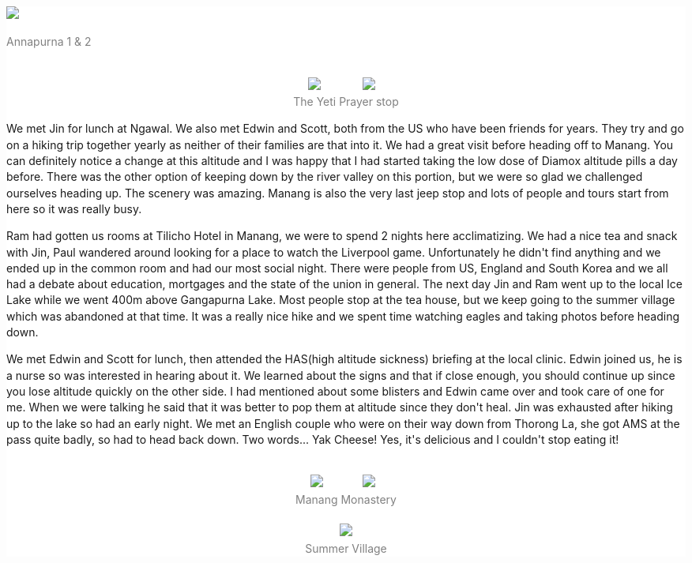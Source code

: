   <a style="display:inline-block;text-decoration:none;color: grey;" href="https://photos.google.com/share/AF1QipMC1tl18iYlujNqp2pmneM3WI-Xol5vSUa3H3rqrx21pQ_T0BRTY0Pmk2vUw7O29g/photo/AF1QipPM6KXSm-kimPwBfsmPF6luKZdxcaOOCxJs_G_8?key=MlFjSlpRaC1ybnVERkJYSy11YUpiRjFtNVVNdGhn" target="_blank"><img loading="lazy" src="https://lh3.googleusercontent.com/pw/ACtC-3etqFF-LpHikOWKGhxj3dLm3s9z-L0VBnTikCpRo6FSsD5Wp3x-CYk7oL9nau8A01zp1EWsIo1eYYRoMtSn_oO0cxwVpJDKGb0vCa1HYYtv08uQIA3qcWdnQOG7YYGXfDCxTuB6AX-jR9e86OKkc6cCxg=w900-no" width="900" /><div>Annapurna 1 & 2</div></a>
  </div>
</br>
<div style="text-align: center">
  <a style="display:inline-block;text-decoration:none;color: grey;" href="https://photos.google.com/share/AF1QipMC1tl18iYlujNqp2pmneM3WI-Xol5vSUa3H3rqrx21pQ_T0BRTY0Pmk2vUw7O29g/photo/AF1QipONn6azZrWxhRoojqEvLO17rNH25VT72FB6Ozz9?key=MlFjSlpRaC1ybnVERkJYSy11YUpiRjFtNVVNdGhn" target="_blank"><img loading="lazy" src="https://lh3.googleusercontent.com/pw/ACtC-3fh_Kib3n4GMOpMfpYPt3U4dUgjIMGJch6BnAmhQ0lJKbX1xrF6s2X7TxCYacA5TrdNIJ7MSKCG-EduvLJUqmVC7FB5TT6SqVGuFdvklMYwp1P5nDoNf6qmKfm7dnYDa-CbWdczn56Y1WTP1LRxM_nRKA=w350-no" width="350" /><div>The Yeti</div></a> 
  <a style="display:inline-block;text-decoration:none;color: grey;" href="https://photos.google.com/share/AF1QipMC1tl18iYlujNqp2pmneM3WI-Xol5vSUa3H3rqrx21pQ_T0BRTY0Pmk2vUw7O29g/photo/AF1QipPJ0VjBAeQM1L9ClrnSIF11fsEoe6HzVG3a9Uwj?key=MlFjSlpRaC1ybnVERkJYSy11YUpiRjFtNVVNdGhn" target="_blank"><img loading="lazy" src="https://lh3.googleusercontent.com/pw/ACtC-3evDPL-68tdjblHrSQhNkPlDoI1sRZzlJ6yoAxDm4SKXRO15IotLM1CWal3VqCDiqCZ5kGW-7SL6vuLNpLMaiYWyjuBvUmY8C5Hr9iBqeiaE8kXIhTO-fcej0CwS7hOSztjaAL__V77cn6ManPJUdvhrA=w350-no" width="350" /><div>Prayer stop</div></a> 
</div>

We met Jin for lunch at Ngawal. We also met Edwin and Scott, both from the US who have been friends for years. They try and go on a hiking trip together yearly as neither of their families are that into it. We had a great visit before heading off to Manang. You can definitely notice a change at this altitude and I was happy that I had started taking the low dose of Diamox altitude pills a day before. There was the other option of keeping down by the river valley on this portion, but we were so glad we challenged ourselves heading up. The scenery was amazing. Manang is also the very last jeep stop and lots of people and tours start from here so it was really busy.

Ram had gotten us rooms at Tilicho Hotel in Manang, we were to spend 2 nights here acclimatizing. We had a nice tea and snack with Jin, Paul wandered around looking for a place to watch the Liverpool game. Unfortunately he didn't find anything and we ended up in the common room and had our most social night. There were people from US, England and South Korea and we all had a debate about education, mortgages and the state of the union in general. The next day Jin and Ram went up to the local Ice Lake while we went 400m above Gangapurna Lake. Most people stop at the tea house, but we keep going to the summer village which was abandoned at that time. It was a really nice hike and we spent time watching eagles and taking photos before heading down.

We met Edwin and Scott for lunch, then attended the HAS(high altitude sickness) briefing at the local clinic. Edwin joined us, he is a nurse so was interested in hearing about it. We learned about the signs and that if close enough, you should continue up since you lose altitude quickly on the other side. I had mentioned about some blisters and Edwin came over and took care of one for me. When we were talking he said that it was better to pop them at altitude since they don't heal. Jin was exhausted after hiking up to the lake so had an early night. We met an English couple who were on their way down from Thorong La, she got AMS at the pass quite badly, so had to head back down. Two words... Yak Cheese! Yes, it's delicious and I couldn't stop eating it!

</br>
<div style="text-align: center">
  <a style="display:inline-block;text-decoration:none;color: grey;" href="https://photos.google.com/share/AF1QipMC1tl18iYlujNqp2pmneM3WI-Xol5vSUa3H3rqrx21pQ_T0BRTY0Pmk2vUw7O29g/photo/AF1QipM095cWiTAeRVxeteLRfsPjaxexgBYKaGxdMzVK?key=MlFjSlpRaC1ybnVERkJYSy11YUpiRjFtNVVNdGhn" target="_blank"><img loading="lazy" src="https://lh3.googleusercontent.com/pw/ACtC-3fMjazPwTFlZD7Buwc7iqxaFrZ0CW0Dwq9g42qJgPokM7u3ES6uhooMYUpe_kK0T2q7VKOndjbByPMH1Y5EXB0JR6J7HIpPZAjFvrjiL-ZtftDf0BxajS30fyP3glV99gH-SeFOPIZHUDE-9mZam2dRFw=w350-no" width="350" /><div>Manang</div></a> 
  <a style="display:inline-block;text-decoration:none;color: grey;" href="https://photos.google.com/share/AF1QipMC1tl18iYlujNqp2pmneM3WI-Xol5vSUa3H3rqrx21pQ_T0BRTY0Pmk2vUw7O29g/photo/AF1QipP9oRGMMQ36cXRRlAvIL33dCWl-46TqlVuZaPnR?key=MlFjSlpRaC1ybnVERkJYSy11YUpiRjFtNVVNdGhn" target="_blank"><img loading="lazy" src="https://lh3.googleusercontent.com/pw/ACtC-3e-S81CjDhxtJzoz_mNTzmlA9QgIwJ1q9i3EfLvJMXKjnwDeqRaehoFr37KRTocbeb4jZvPVWwTmj_lpH2ACyXQ0ru_AwXAUMy2a0rrxUWxFck7z8gLGM1YG3wPhXu9Cw2Dem0GyGsy9fYcReiWuGAlpA=w350-no" width="350" /><div>Monastery</div></a> 
</div>
</br>
<div style="text-align: center">
  <a style="display:inline-block;text-decoration:none;color: grey;" href="https://photos.google.com/share/AF1QipMC1tl18iYlujNqp2pmneM3WI-Xol5vSUa3H3rqrx21pQ_T0BRTY0Pmk2vUw7O29g/photo/AF1QipO-UR5EyA8Y9E2p3ZHacaubd7GCyA-qz3bzNA3Q?key=MlFjSlpRaC1ybnVERkJYSy11YUpiRjFtNVVNdGhn" target="_blank"><img loading="lazy" src="https://lh3.googleusercontent.com/pw/ACtC-3fuHxCnTQ74Zp_hVT3hzF8HQPlmd2ZDbkHH3MbVRB6kJojbxGygMvJ8KarTKnHhExXF1eTeQDBITNZWhXtZDvdpYfRYi37KYSNeqpB8slZt1SwMOfizFvQJDSmF3jF4VmzM84cahVFh-fUrJmbekc9ycA=w450-no" width="450" /><div>Summer Village</div></a> 